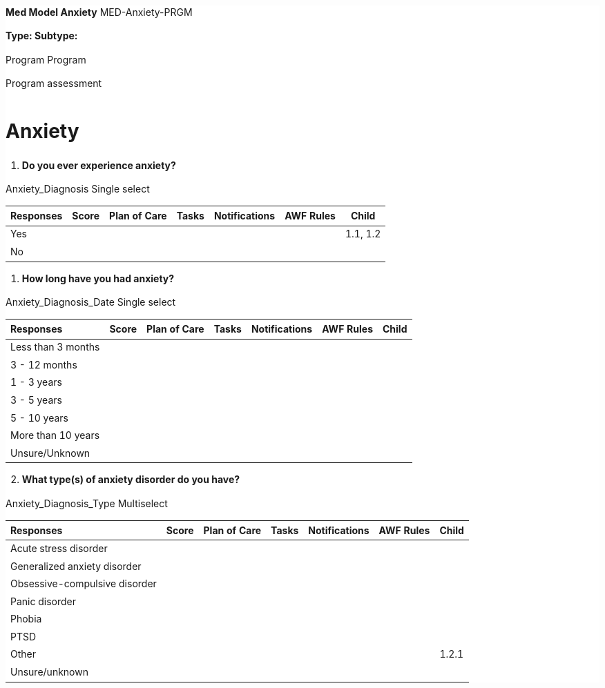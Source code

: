 **Med Model Anxiety**	MED-Anxiety-PRGM

**Type:	Subtype:**

Program	Program

Program assessment

# Anxiety

1. **Do you ever experience anxiety?**

Anxiety\_Diagnosis	Single select

| Responses | Score | Plan of Care | Tasks | Notifications | AWF Rules | Child |
| :---- | :---- | :---- | :---- | :---- | :---- | ----- |
| Yes |  |  |  |  |  | 1.1, 1.2 |
| No |  |  |  |  |  |  |

1. **How long have you had anxiety?**

Anxiety\_Diagnosis\_Date	Single select

| Responses | Score | Plan of Care | Tasks | Notifications | AWF Rules | Child |
| :---- | :---- | :---- | :---- | :---- | :---- | ----- |
| Less than 3 months |  |  |  |  |  |  |
| 3 \- 12 months |  |  |  |  |  |  |
| 1 \- 3 years |  |  |  |  |  |  |
| 3 \- 5 years |  |  |  |  |  |  |
| 5 \- 10 years |  |  |  |  |  |  |
| More than 10 years |  |  |  |  |  |  |
| Unsure/Unknown |  |  |  |  |  |  |

2. **What type(s) of anxiety disorder do you have?**

Anxiety\_Diagnosis\_Type	Multiselect

| Responses | Score | Plan of Care | Tasks | Notifications | AWF Rules | Child |
| :---- | :---- | :---- | :---- | :---- | :---- | ----- |
| Acute stress disorder |  |  |  |  |  |  |
| Generalized anxiety disorder |  |  |  |  |  |  |
| Obsessive-compulsive disorder |  |  |  |  |  |  |
| Panic disorder |  |  |  |  |  |  |
| Phobia |  |  |  |  |  |  |
| PTSD |  |  |  |  |  |  |
| Other |  |  |  |  |  | 1.2.1 |
| Unsure/unknown |  |  |  |  |  |  |

